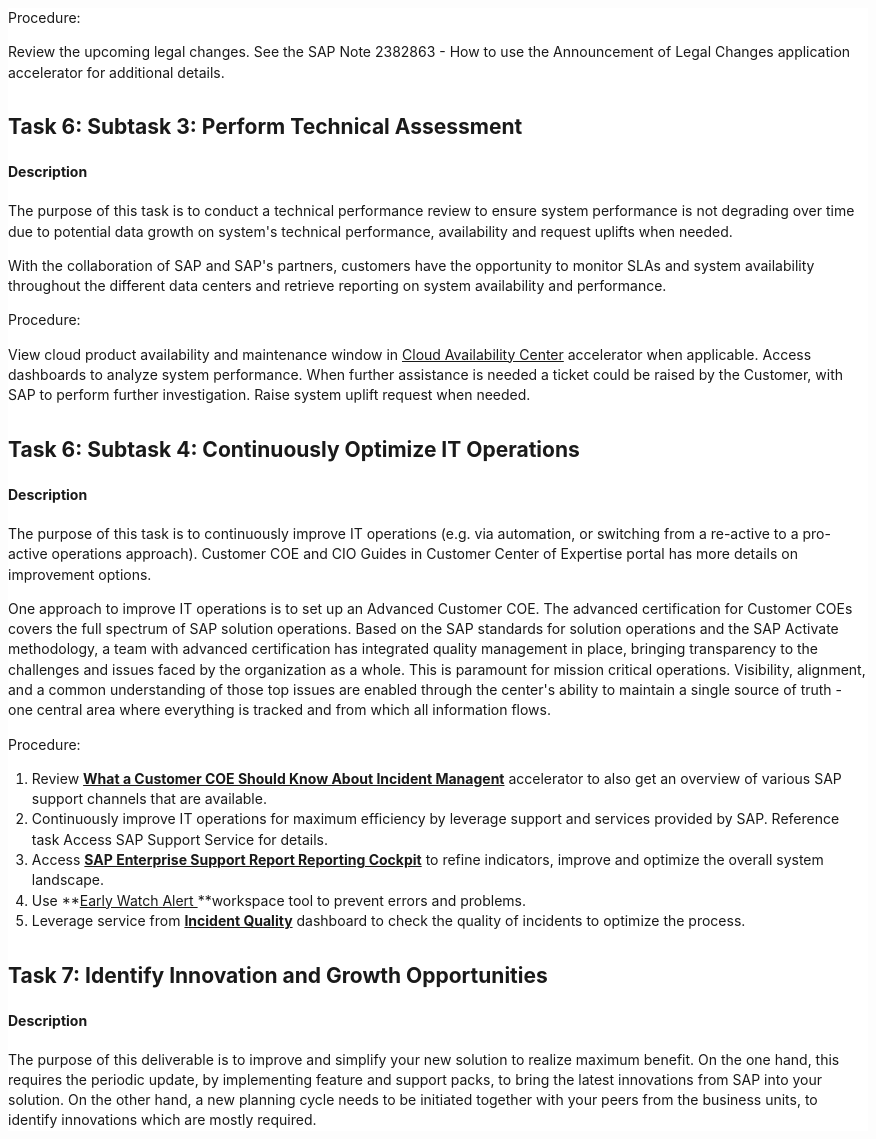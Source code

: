 Procedure:

Review the upcoming legal changes. See the SAP Note 2382863 - How to use the Announcement of Legal Changes application accelerator for additional details.

## Task 6: Subtask 3: Perform Technical Assessment
#### Description

The purpose of this task is to conduct a technical performance review to ensure system performance is not degrading over time due to potential data growth on system's technical performance, availability and request uplifts when needed.

With the collaboration of SAP and SAP's partners, customers have the opportunity to monitor SLAs and system availability throughout the different data centers and retrieve reporting on system availability and performance.

Procedure:

View cloud product availability and maintenance window in [Cloud Availability Center](https://support.sap.com/en/my-support/systems-installations/cac.html) accelerator when applicable.
Access dashboards to analyze system performance. When further assistance is needed a ticket could be raised by the Customer, with SAP to perform further investigation.
Raise system uplift request when needed.
## Task 6: Subtask 4: Continuously Optimize IT Operations
#### Description
The purpose of this task is to continuously improve IT operations (e.g. via automation, or switching from a re-active to a pro-active operations approach). Customer COE and CIO Guides in Customer Center of Expertise portal has more details on improvement options.

One approach to improve IT operations is to set up an Advanced Customer COE. The advanced certification for Customer COEs covers the full spectrum of SAP solution operations. Based on the SAP standards for solution operations and the SAP Activate methodology, a team with advanced certification has integrated quality management in place, bringing transparency to the challenges and issues faced by the organization as a whole. This is paramount for mission critical operations. Visibility, alignment, and a common understanding of those top issues are enabled through the center's ability to maintain a single source of truth - one central area where everything is tracked and from which all information flows.

Procedure:
1. Review **[What a Customer COE Should Know About Incident Managent](https://help.sap.com/doc/76658138f2954be4b357fef61ebab8a4/2017:1/en-US/index.html)** accelerator to also get an overview of various SAP support channels that are available.
2. Continuously improve IT operations for maximum efficiency by leverage support and services provided by SAP. Reference task Access SAP Support Service for details.
3. Access **[SAP Enterprise Support Report Reporting Cockpit](https://launchpad.support.sap.com/#/customerinsight360)** to refine indicators, improve and optimize the overall system landscape.
4. Use **[Early Watch Alert ](https://support.sap.com/support-programs-services/services/earlywatch-alert.html)**workspace tool to prevent errors and problems.
5. Leverage service from **[Incident Quality](https://launchpad.support.sap.com/#/incidentquality)** dashboard to check the quality of incidents to optimize the process.

## Task 7: Identify Innovation and Growth Opportunities
#### Description
The purpose of this deliverable is to improve and simplify your new solution to realize maximum benefit. On the one hand, this requires the periodic update, by implementing feature and support packs, to bring the latest innovations from SAP into your solution. On the other hand, a new planning cycle needs to be initiated together with your peers from the business units, to identify innovations which are mostly required.
